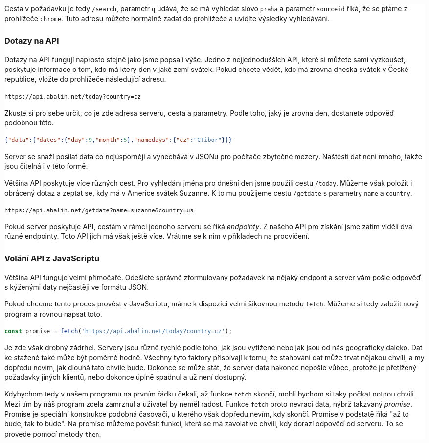 Cesta v požadavku je tedy `/search`, parametr `q` udává, že se má vyhledat slovo `praha` a parametr `sourceid` říká, že se ptáme z prohlížeče `chrome`. Tuto adresu můžete normálně zadat do prohlížeče a uvidíte výsledky vyhledávání.

### Dotazy na API

Dotazy na API fungují naprosto stejně jako jsme popsali výše. Jedno z nejjednodušších API, které si můžete sami vyzkoušet, poskytuje informace o tom, kdo má který den v jaké zemi svátek. Pokud chcete vědět, kdo má zrovna dneska svátek v České republice, vložte do prohlížeče následující adresu.

```
https://api.abalin.net/today?country=cz
```

Zkuste si pro sebe určit, co je zde adresa serveru, cesta a parametry. Podle toho, jaký je zrovna den, dostanete odpověď podobnou této.


```json
{"data":{"dates":{"day":9,"month":5},"namedays":{"cz":"Ctibor"}}}
```

Server se snaží posílat data co nejúsporněji a vynechává v JSONu pro počítače zbytečné mezery. Naštěstí dat není mnoho, takže jsou čitelná i v této formě.

Většina API poskytuje více různých cest. Pro vyhledání jména pro dnešní den jsme použili cestu `/today`. Můžeme však položit i obrácený dotaz a zeptat se, kdy má v Americe svátek Suzanne. K to mu použijeme cestu `/getdate` s parametry `name` a `country`.

```
https://api.abalin.net/getdate?name=suzanne&country=us
```

Pokud server poskytuje API, cestám v rámci jednoho serveru se říká _endpointy_. Z našeho API pro získání jsme zatím viděli dva různé endpointy. Toto API jich má však ještě více. Vrátíme se k nim v příkladech na procvičení.

### Volání API z JavaScriptu

Většina API funguje velmi přímočaře. Odešlete správně zformulovaný požadavek na nějaký endpont a server vám pošle odpověď s kýženými daty nejčastěji ve formátu JSON.

Pokud chceme tento proces provést v JavaScriptu, máme k dispozici velmi šikovnou metodu `fetch`. Můžeme si tedy založit nový program a rovnou napsat toto.

```js
const promise = fetch('https://api.abalin.net/today?country=cz');
```

Je zde však drobný zádrhel. Servery jsou různě rychlé podle toho, jak jsou vytížené nebo jak jsou od nás geograficky daleko. Dat ke stažené také může být poměrně hodně. Všechny tyto faktory přispívají k tomu, že stahování dat může trvat nějakou chvíli, a my dopředu nevím, jak dlouhá tato chvíle bude. Dokonce se může stát, že server data nakonec nepošle vůbec, protože je přetížený požadavky jiných klientů, nebo dokonce úplně spadnul a už není dostupný.

Kdybychom tedy v našem programu na prvním řádku čekali, až funkce `fetch` skončí, mohli bychom si taky počkat notnou chvíli. Mezi tím by náš program zcela zamrznul a uživatel by neměl radost. Funkce `fetch` proto nevrací data, nýbrž takzvaný _promise_. Promise je speciální konstrukce podobná časovači, u kterého však dopředu nevím, kdy skončí. Promise v podstatě říká "až to bude, tak to bude". Na promise můžeme pověsit funkci, která se má zavolat ve chvíli, kdy dorazí odpověď od serveru. To se provede pomocí metody `then`.
